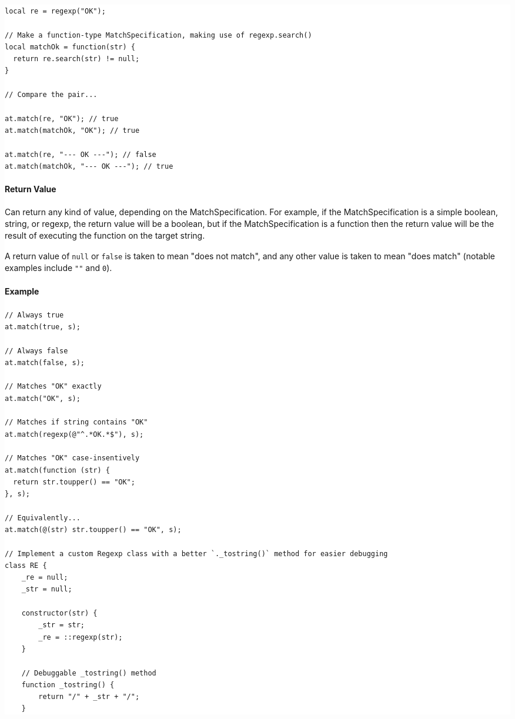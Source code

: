 ```squirrel
local re = regexp("OK");

// Make a function-type MatchSpecification, making use of regexp.search()
local matchOk = function(str) {
  return re.search(str) != null;
}

// Compare the pair...

at.match(re, "OK"); // true
at.match(matchOk, "OK"); // true

at.match(re, "--- OK ---"); // false
at.match(matchOk, "--- OK ---"); // true
```

#### Return Value

Can return any kind of value, depending on the MatchSpecification.  For
example, if the MatchSpecification is a simple boolean, string, or regexp, the
return value will be a boolean, but if the MatchSpecification is a function
then the return value will be the result of executing the function on the
target string.

A return value of `null` or `false` is taken to mean "does not match", and any
other value is taken to mean "does match" (notable examples include `""` and
`0`).

#### Example

```squirrel
// Always true
at.match(true, s);

// Always false
at.match(false, s);

// Matches "OK" exactly
at.match("OK", s);

// Matches if string contains "OK"
at.match(regexp(@"^.*OK.*$"), s);

// Matches "OK" case-insentively
at.match(function (str) {
  return str.toupper() == "OK";
}, s);

// Equivalently...
at.match(@(str) str.toupper() == "OK", s);

// Implement a custom Regexp class with a better `._tostring()` method for easier debugging
class RE {
    _re = null;
    _str = null;

    constructor(str) {
        _str = str;
        _re = ::regexp(str);
    }

    // Debuggable _tostring() method
    function _tostring() {
        return "/" + _str + "/";
    }
```
